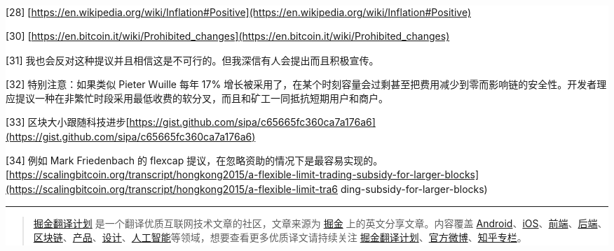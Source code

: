 [28] [https://en.wikipedia.org/wiki/Inflation#Positive](https://en.wikipedia.org/wiki/Inflation#Positive)

[30] [https://en.bitcoin.it/wiki/Prohibited_changes](https://en.bitcoin.it/wiki/Prohibited_changes)

[31] 我也会反对这种提议并且相信这是不可行的。但我深信有人会提出而且积极宣传。

[32] 特别注意：如果类似 Pieter Wuille 每年 17% 增长被采用了，在某个时刻容量会过剩甚至把费用减少到零而影响链的安全性。开发者理应提议一种在非繁忙时段采用最低收费的软分叉，而且和矿工一同抵抗短期用户和商户。

[33] 区块大小跟随科技进步[https://gist.github.com/sipa/c65665fc360ca7a176a6](https://gist.github.com/sipa/c65665fc360ca7a176a6)

[34] 例如 Mark Friedenbach 的 flexcap 提议，在忽略资助的情况下是最容易实现的。[https://scalingbitcoin.org/transcript/hongkong2015/a-flexible-limit-trading-subsidy-for-larger-blocks](https://scalingbitcoin.org/transcript/hongkong2015/a-flexible-limit-tra6  ding-subsidy-for-larger-blocks)


---

> [掘金翻译计划](https://github.com/xitu/gold-miner) 是一个翻译优质互联网技术文章的社区，文章来源为 [掘金](https://juejin.im) 上的英文分享文章。内容覆盖 [Android](https://github.com/xitu/gold-miner#android)、[iOS](https://github.com/xitu/gold-miner#ios)、[前端](https://github.com/xitu/gold-miner#前端)、[后端](https://github.com/xitu/gold-miner#后端)、[区块链](https://github.com/xitu/gold-miner#区块链)、[产品](https://github.com/xitu/gold-miner#产品)、[设计](https://github.com/xitu/gold-miner#设计)、[人工智能](https://github.com/xitu/gold-miner#人工智能)等领域，想要查看更多优质译文请持续关注 [掘金翻译计划](https://github.com/xitu/gold-miner)、[官方微博](http://weibo.com/juejinfanyi)、[知乎专栏](https://zhuanlan.zhihu.com/juejinfanyi)。
